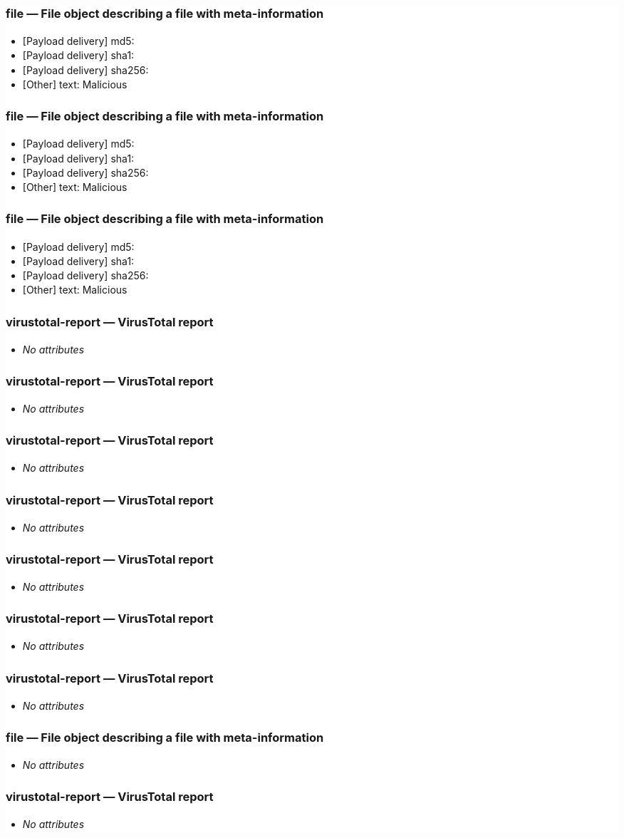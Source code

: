 ### file — File object describing a file with meta-information
* [Payload delivery] md5: <md5>
* [Payload delivery] sha1: <sha1>
* [Payload delivery] sha256: <sha256>
* [Other] text: Malicious

### file — File object describing a file with meta-information
* [Payload delivery] md5: <md5>
* [Payload delivery] sha1: <sha1>
* [Payload delivery] sha256: <sha256>
* [Other] text: Malicious

### file — File object describing a file with meta-information
* [Payload delivery] md5: <md5>
* [Payload delivery] sha1: <sha1>
* [Payload delivery] sha256: <sha256>
* [Other] text: Malicious

### virustotal-report — VirusTotal report
* _No attributes_

### virustotal-report — VirusTotal report
* _No attributes_

### virustotal-report — VirusTotal report
* _No attributes_

### virustotal-report — VirusTotal report
* _No attributes_

### virustotal-report — VirusTotal report
* _No attributes_

### virustotal-report — VirusTotal report
* _No attributes_

### virustotal-report — VirusTotal report
* _No attributes_

### file — File object describing a file with meta-information
* _No attributes_

### virustotal-report — VirusTotal report
* _No attributes_
